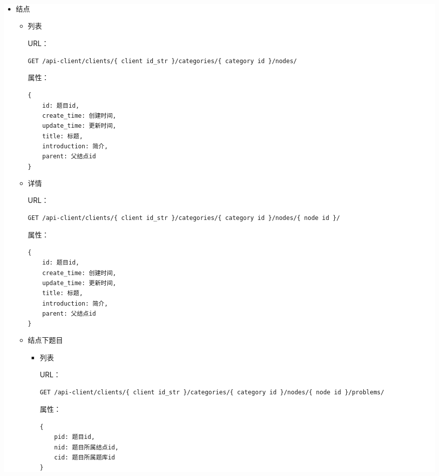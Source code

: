 * 结点

    * 列表

        URL：

        ```
        GET /api-client/clients/{ client id_str }/categories/{ category id }/nodes/
        ```

        属性：

        ```
        {
            id: 题目id,
            create_time: 创建时间,
            update_time: 更新时间,
            title: 标题,
            introduction: 简介,
            parent: 父结点id
        }
        ```

    * 详情

        URL：

        ```
        GET /api-client/clients/{ client id_str }/categories/{ category id }/nodes/{ node id }/
        ```

        属性：

        ```
        {
            id: 题目id,
            create_time: 创建时间,
            update_time: 更新时间,
            title: 标题,
            introduction: 简介,
            parent: 父结点id
        }
    
    * 结点下题目

        * 列表

            URL：

            ```
            GET /api-client/clients/{ client id_str }/categories/{ category id }/nodes/{ node id }/problems/
            ```

            属性：

            ```
            {
                pid: 题目id,
                nid: 题目所属结点id,
                cid: 题目所属题库id
            }
